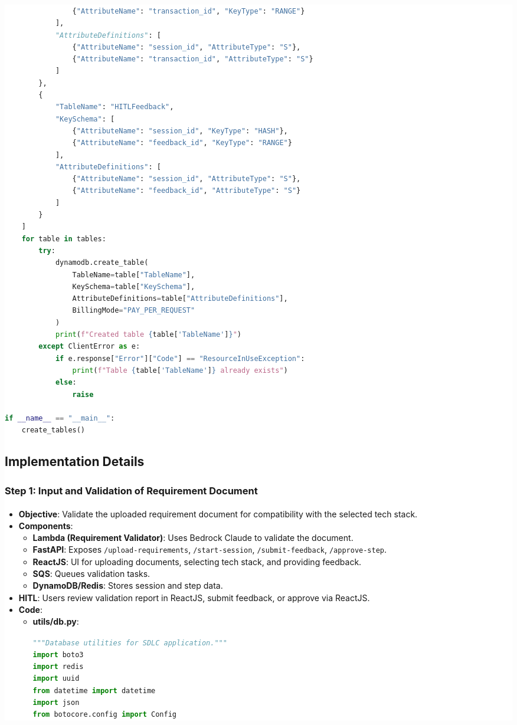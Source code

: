 ```python
                {"AttributeName": "transaction_id", "KeyType": "RANGE"}
            ],
            "AttributeDefinitions": [
                {"AttributeName": "session_id", "AttributeType": "S"},
                {"AttributeName": "transaction_id", "AttributeType": "S"}
            ]
        },
        {
            "TableName": "HITLFeedback",
            "KeySchema": [
                {"AttributeName": "session_id", "KeyType": "HASH"},
                {"AttributeName": "feedback_id", "KeyType": "RANGE"}
            ],
            "AttributeDefinitions": [
                {"AttributeName": "session_id", "AttributeType": "S"},
                {"AttributeName": "feedback_id", "AttributeType": "S"}
            ]
        }
    ]
    for table in tables:
        try:
            dynamodb.create_table(
                TableName=table["TableName"],
                KeySchema=table["KeySchema"],
                AttributeDefinitions=table["AttributeDefinitions"],
                BillingMode="PAY_PER_REQUEST"
            )
            print(f"Created table {table['TableName']}")
        except ClientError as e:
            if e.response["Error"]["Code"] == "ResourceInUseException":
                print(f"Table {table['TableName']} already exists")
            else:
                raise

if __name__ == "__main__":
    create_tables()
```

## Implementation Details

### Step 1: Input and Validation of Requirement Document
- **Objective**: Validate the uploaded requirement document for compatibility with the selected tech stack.
- **Components**:
  - **Lambda (Requirement Validator)**: Uses Bedrock Claude to validate the document.
  - **FastAPI**: Exposes `/upload-requirements`, `/start-session`, `/submit-feedback`, `/approve-step`.
  - **ReactJS**: UI for uploading documents, selecting tech stack, and providing feedback.
  - **SQS**: Queues validation tasks.
  - **DynamoDB/Redis**: Stores session and step data.
- **HITL**: Users review validation report in ReactJS, submit feedback, or approve via ReactJS.
- **Code**:
  - **utils/db.py**:
    ```python
    """Database utilities for SDLC application."""
    import boto3
    import redis
    import uuid
    from datetime import datetime
    import json
    from botocore.config import Config
